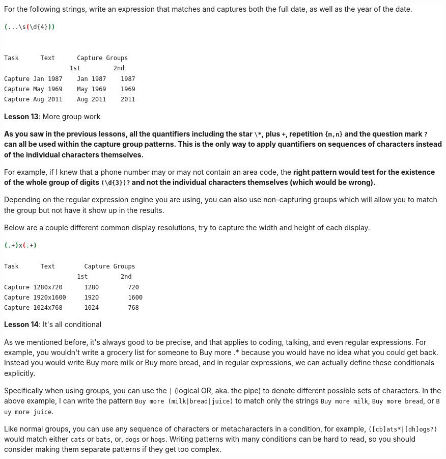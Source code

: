 For the following strings, write an expression that matches and captures both the full date, as well as the year of the date.

```bash
(...\s(\d{4}))


Task	  Text	    Capture Groups	
                  1st         2nd
Capture	Jan 1987	Jan 1987    1987
Capture	May 1969	May 1969    1969
Capture	Aug 2011	Aug 2011    2011
```


**Lesson 13**: More group work

**As you saw in the previous lessons, all the quantifiers including the star `\*`, plus `+`, repetition `{m,n}` and the question mark `?` can all be used within the capture group patterns. This is the only way to apply quantifiers on sequences of characters instead of the individual characters themselves.**

For example, if I knew that a phone number may or may not contain an area code, the **right pattern would test for the existence of the whole group of digits `(\d{3})?` and not the individual characters themselves (which would be wrong).**

Depending on the regular expression engine you are using, you can also use non-capturing groups which will allow you to match the group but not have it show up in the results.

Below are a couple different common display resolutions, try to capture the width and height of each display.

```bash
(.+)x(.+)

Task	  Text	      Capture Groups	
                    1st         2nd
Capture	1280x720	  1280        720
Capture	1920x1600	  1920        1600
Capture	1024x768	  1024        768
```


**Lesson 14**: It's all conditional

As we mentioned before, it's always good to be precise, and that applies to coding, talking, and even regular expressions. For example, you wouldn't write a grocery list for someone to Buy more .* because you would have no idea what you could get back. Instead you would write Buy more milk or Buy more bread, and in regular expressions, we can actually define these conditionals explicitly.

Specifically when using groups, you can use the `|` (logical OR, aka. the pipe) to denote different possible sets of characters. In the above example, I can write the pattern `Buy more (milk|bread|juice)` to match only the strings `Buy more milk`, `Buy more bread`, or `Buy more juice`.

Like normal groups, you can use any sequence of characters or metacharacters in a condition, for example, `([cb]ats*|[dh]ogs?)` would match either `cats` or `bats`, or, `dogs` or `hogs`. Writing patterns with many conditions can be hard to read, so you should consider making them separate patterns if they get too complex.
